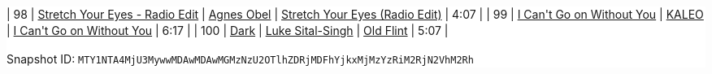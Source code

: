 | 98 | [Stretch Your Eyes \- Radio Edit](https://open.spotify.com/track/70CsIJHC2gv7k8xusbrgP3) | [Agnes Obel](https://open.spotify.com/artist/1rKrEdI6GKirxWHxIUPYms) | [Stretch Your Eyes \(Radio Edit\)](https://open.spotify.com/album/6IRBOkrZRuiEodDGpMyMiK) | 4:07 |
| 99 | [I Can't Go on Without You](https://open.spotify.com/track/1OtGo99uypkRbMqshBVFnn) | [KALEO](https://open.spotify.com/artist/7jdFEYD2LTYjfwxOdlVjmc) | [I Can't Go on Without You](https://open.spotify.com/album/1tZtANVlcwG88Rkdj5dR73) | 6:17 |
| 100 | [Dark](https://open.spotify.com/track/4wP7eUgKyufHkps0BuqcTc) | [Luke Sital\-Singh](https://open.spotify.com/artist/3Lw97gGh8bp1MftsYmwJHG) | [Old Flint](https://open.spotify.com/album/3JEkU3iACus81448Un3ew4) | 5:07 |

Snapshot ID: `MTY1NTA4MjU3MywwMDAwMDAwMGMzNzU2OTlhZDRjMDFhYjkxMjMzYzRiM2RjN2VhM2Rh`
